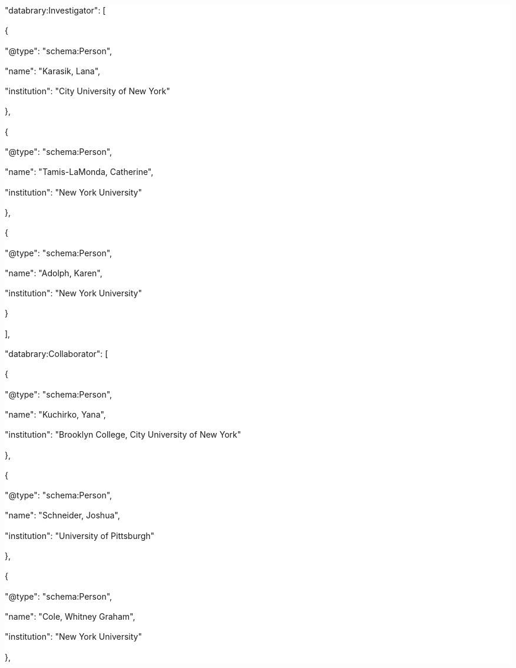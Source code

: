 \"databrary:Investigator\": \[

{

\"@type\": \"schema:Person\",

\"name\": \"Karasik, Lana\",

\"institution\": \"City University of New York\"

},

{

\"@type\": \"schema:Person\",

\"name\": \"Tamis-LaMonda, Catherine\",

\"institution\": \"New York University\"

},

{

\"@type\": \"schema:Person\",

\"name\": \"Adolph, Karen\",

\"institution\": \"New York University\"

}

\],

\"databrary:Collaborator\": \[

{

\"@type\": \"schema:Person\",

\"name\": \"Kuchirko, Yana\",

\"institution\": \"Brooklyn College, City University of New York\"

},

{

\"@type\": \"schema:Person\",

\"name\": \"Schneider, Joshua\",

\"institution\": \"University of Pittsburgh\"

},

{

\"@type\": \"schema:Person\",

\"name\": \"Cole, Whitney Graham\",

\"institution\": \"New York University\"

},
